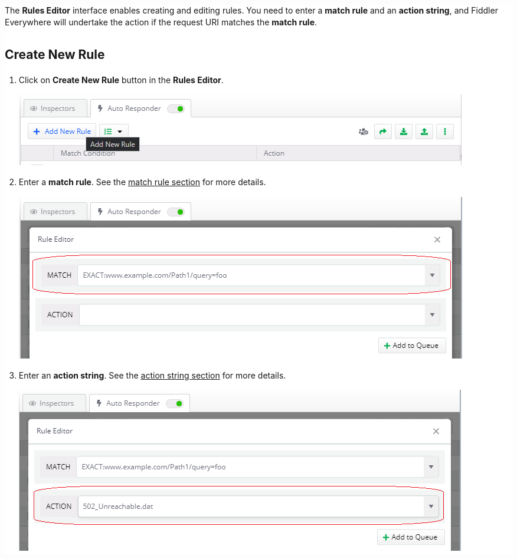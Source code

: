 The __Rules Editor__ interface enables creating and editing rules. You need to enter a __match rule__ and an __action string__, and Fiddler Everywhere will undertake the action if the request URI matches the __match rule__.

## Create New Rule

1. Click on __Create New Rule__ button in the __Rules Editor__.

    ![Create New Rule button](../../images/livetraffic/autoresponder/autoresponder-editor-create.png)

2. Enter a __match rule__. See the [match rule section](#match-rules) for more details.

    ![New Match Rule](../../images/livetraffic/autoresponder/autoresponder-create-new-match.png)

3. Enter an __action string__. See the [action string section](#action-strings) for more details.

    ![New Action String](../../images/livetraffic/autoresponder/autoresponder-create-new-action.png)
